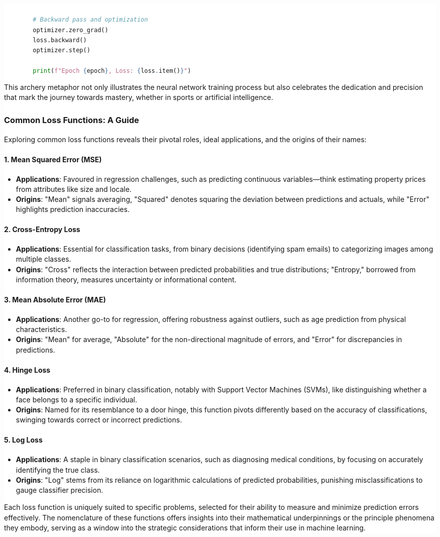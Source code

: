 ```python

        # Backward pass and optimization
        optimizer.zero_grad()
        loss.backward()
        optimizer.step()

        print(f"Epoch {epoch}, Loss: {loss.item()}")
```

This archery metaphor not only illustrates the neural network training process but also celebrates the dedication and precision that mark the journey towards mastery, whether in sports or artificial intelligence.

### Common Loss Functions: A Guide

Exploring common loss functions reveals their pivotal roles, ideal applications, and the origins of their names:

#### 1. Mean Squared Error (MSE)
- **Applications**: Favoured in regression challenges, such as predicting continuous variables—think estimating property prices from attributes like size and locale.
- **Origins**: "Mean" signals averaging, "Squared" denotes squaring the deviation between predictions and actuals, while "Error" highlights prediction inaccuracies.

#### 2. Cross-Entropy Loss
- **Applications**: Essential for classification tasks, from binary decisions (identifying spam emails) to categorizing images among multiple classes.
- **Origins**: "Cross" reflects the interaction between predicted probabilities and true distributions; "Entropy," borrowed from information theory, measures uncertainty or informational content.

#### 3. Mean Absolute Error (MAE)
- **Applications**: Another go-to for regression, offering robustness against outliers, such as age prediction from physical characteristics.
- **Origins**: "Mean" for average, "Absolute" for the non-directional magnitude of errors, and "Error" for discrepancies in predictions.

#### 4. Hinge Loss
- **Applications**: Preferred in binary classification, notably with Support Vector Machines (SVMs), like distinguishing whether a face belongs to a specific individual.
- **Origins**: Named for its resemblance to a door hinge, this function pivots differently based on the accuracy of classifications, swinging towards correct or incorrect predictions.

#### 5. Log Loss
- **Applications**: A staple in binary classification scenarios, such as diagnosing medical conditions, by focusing on accurately identifying the true class.
- **Origins**: "Log" stems from its reliance on logarithmic calculations of predicted probabilities, punishing misclassifications to gauge classifier precision.

Each loss function is uniquely suited to specific problems, selected for their ability to measure and minimize prediction errors effectively. The nomenclature of these functions offers insights into their mathematical underpinnings or the principle phenomena they embody, serving as a window into the strategic considerations that inform their use in machine learning.

